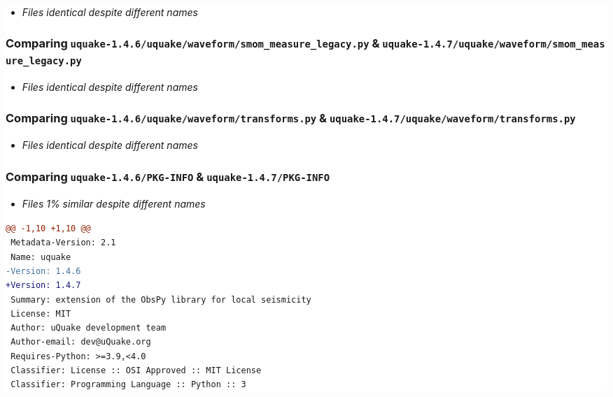  * *Files identical despite different names*

### Comparing `uquake-1.4.6/uquake/waveform/smom_measure_legacy.py` & `uquake-1.4.7/uquake/waveform/smom_measure_legacy.py`

 * *Files identical despite different names*

### Comparing `uquake-1.4.6/uquake/waveform/transforms.py` & `uquake-1.4.7/uquake/waveform/transforms.py`

 * *Files identical despite different names*

### Comparing `uquake-1.4.6/PKG-INFO` & `uquake-1.4.7/PKG-INFO`

 * *Files 1% similar despite different names*

```diff
@@ -1,10 +1,10 @@
 Metadata-Version: 2.1
 Name: uquake
-Version: 1.4.6
+Version: 1.4.7
 Summary: extension of the ObsPy library for local seismicity
 License: MIT
 Author: uQuake development team
 Author-email: dev@uQuake.org
 Requires-Python: >=3.9,<4.0
 Classifier: License :: OSI Approved :: MIT License
 Classifier: Programming Language :: Python :: 3
```

